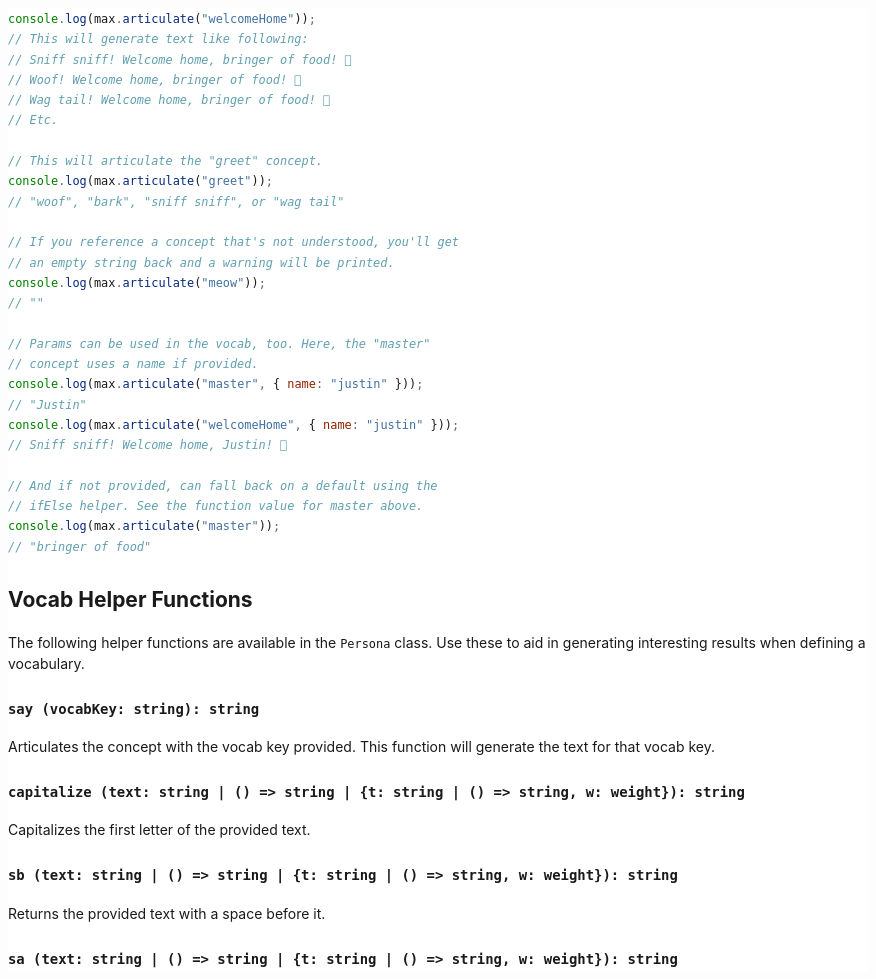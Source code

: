```js
console.log(max.articulate("welcomeHome"));
// This will generate text like following:
// Sniff sniff! Welcome home, bringer of food! 🐾
// Woof! Welcome home, bringer of food! 👅
// Wag tail! Welcome home, bringer of food! 💩
// Etc.

// This will articulate the "greet" concept.
console.log(max.articulate("greet"));
// "woof", "bark", "sniff sniff", or "wag tail"

// If you reference a concept that's not understood, you'll get
// an empty string back and a warning will be printed.
console.log(max.articulate("meow"));
// ""

// Params can be used in the vocab, too. Here, the "master"
// concept uses a name if provided.
console.log(max.articulate("master", { name: "justin" }));
// "Justin"
console.log(max.articulate("welcomeHome", { name: "justin" }));
// Sniff sniff! Welcome home, Justin! 🐩

// And if not provided, can fall back on a default using the
// ifElse helper. See the function value for master above.
console.log(max.articulate("master"));
// "bringer of food"
```

## Vocab Helper Functions

The following helper functions are available in the `Persona` class. Use these to aid in generating interesting results when defining a vocabulary.

### `say (vocabKey: string): string`

Articulates the concept with the vocab key provided. This function will generate the text for that vocab key.

### `capitalize (text: string | () => string | {t: string | () => string, w: weight}): string`

Capitalizes the first letter of the provided text.

### `sb (text: string | () => string | {t: string | () => string, w: weight}): string`

Returns the provided text with a space before it.

### `sa (text: string | () => string | {t: string | () => string, w: weight}): string`
